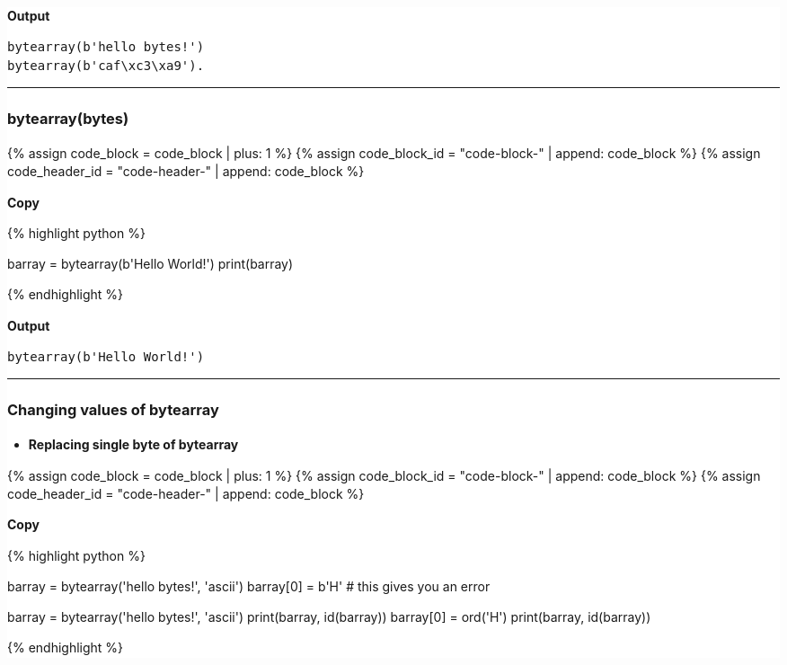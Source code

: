 <div class="result"><p class="result-header"><b>Output</b></p>
<pre class="result-content">
bytearray(b'hello bytes!')
bytearray(b'caf\xc3\xa9').
</pre></div>

<hr/>







### bytearray(bytes) 


{% assign code_block = code_block | plus: 1 %}
{% assign code_block_id = "code-block-" | append: code_block %}
{% assign code_header_id = "code-header-" | append: code_block %}
<div id="{{ code_block_id }}" class="code-block">
<p id= "{{ code_header_id }}" class="code-header" data-toggle="tooltip" data-original-title="Copy to ClipBoard"><b>Copy</b></p><script type="text/javascript">copyHover("{{ code_block_id }}", "{{ code_header_id }}")</script>
{% highlight python %}

barray = bytearray(b'Hello World!')
print(barray)



{% endhighlight %}
</div>

<div class="result"><p class="result-header"><b>Output</b></p>
<pre class="result-content">
bytearray(b'Hello World!')
</pre></div>

<hr/>




### Changing values of bytearray



<div id="tut-content"> 
    <ul>
        <li> <strong> Replacing single byte of bytearray</strong> </li>
    </ul> 
</div>
{% assign code_block = code_block | plus: 1 %}
{% assign code_block_id = "code-block-" | append: code_block %}
{% assign code_header_id = "code-header-" | append: code_block %}
<div id="{{ code_block_id }}" class="code-block">
<p id= "{{ code_header_id }}" class="code-header" data-toggle="tooltip" data-original-title="Copy to ClipBoard"><b>Copy</b></p><script type="text/javascript">copyHover("{{ code_block_id }}", "{{ code_header_id }}")</script>
{% highlight python %}

barray = bytearray('hello bytes!', 'ascii')
barray[0] = b'H'      # this gives you an error

barray = bytearray('hello bytes!', 'ascii')
print(barray, id(barray))
barray[0] = ord('H')
print(barray, id(barray))



{% endhighlight %}
</div>
